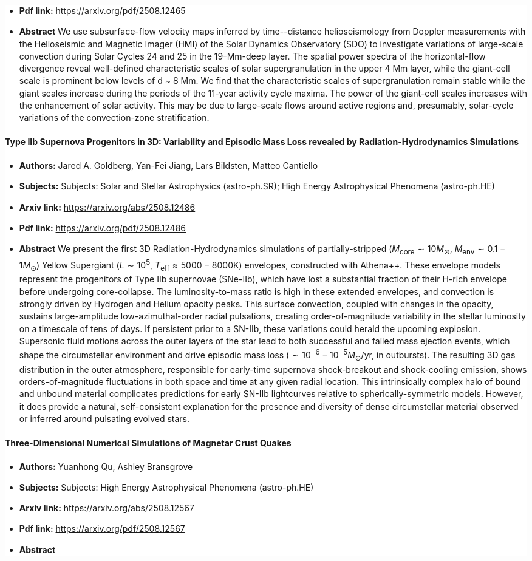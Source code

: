  - **Pdf link:** https://arxiv.org/pdf/2508.12465

 - **Abstract**
 We use subsurface-flow velocity maps inferred by time--distance helioseismology from Doppler measurements with the Helioseismic and Magnetic Imager (HMI) of the Solar Dynamics Observatory (SDO) to investigate variations of large-scale convection during Solar Cycles 24 and 25 in the 19-Mm-deep layer. The spatial power spectra of the horizontal-flow divergence reveal well-defined characteristic scales of solar supergranulation in the upper 4 Mm layer, while the giant-cell scale is prominent below levels of d ~ 8 Mm. We find that the characteristic scales of supergranulation remain stable while the giant scales increase during the periods of the 11-year activity cycle maxima. The power of the giant-cell scales increases with the enhancement of solar activity. This may be due to large-scale flows around active regions and, presumably, solar-cycle variations of the convection-zone stratification.
#### Type IIb Supernova Progenitors in 3D: Variability and Episodic Mass Loss revealed by Radiation-Hydrodynamics Simulations
 - **Authors:** Jared A. Goldberg, Yan-Fei Jiang, Lars Bildsten, Matteo Cantiello
 - **Subjects:** Subjects:
Solar and Stellar Astrophysics (astro-ph.SR); High Energy Astrophysical Phenomena (astro-ph.HE)
 - **Arxiv link:** https://arxiv.org/abs/2508.12486

 - **Pdf link:** https://arxiv.org/pdf/2508.12486

 - **Abstract**
 We present the first 3D Radiation-Hydrodynamics simulations of partially-stripped ($M_\mathrm{core}\sim10M_\odot$, $M_\mathrm{env}\sim0.1-1M_\odot$) Yellow Supergiant ($L\sim10^5$, $T_\mathrm{eff}\approx5000-8000$K) envelopes, constructed with Athena++. These envelope models represent the progenitors of Type IIb supernovae (SNe-IIb), which have lost a substantial fraction of their H-rich envelope before undergoing core-collapse. The luminosity-to-mass ratio is high in these extended envelopes, and convection is strongly driven by Hydrogen and Helium opacity peaks. This surface convection, coupled with changes in the opacity, sustains large-amplitude low-azimuthal-order radial pulsations, creating order-of-magnitude variability in the stellar luminosity on a timescale of tens of days. If persistent prior to a SN-IIb, these variations could herald the upcoming explosion. Supersonic fluid motions across the outer layers of the star lead to both successful and failed mass ejection events, which shape the circumstellar environment and drive episodic mass loss ($\sim10^{-6}-10^{-5}M_\odot/$yr, in outbursts). The resulting 3D gas distribution in the outer atmosphere, responsible for early-time supernova shock-breakout and shock-cooling emission, shows orders-of-magnitude fluctuations in both space and time at any given radial location. This intrinsically complex halo of bound and unbound material complicates predictions for early SN-IIb lightcurves relative to spherically-symmetric models. However, it does provide a natural, self-consistent explanation for the presence and diversity of dense circumstellar material observed or inferred around pulsating evolved stars.
#### Three-Dimensional Numerical Simulations of Magnetar Crust Quakes
 - **Authors:** Yuanhong Qu, Ashley Bransgrove
 - **Subjects:** Subjects:
High Energy Astrophysical Phenomena (astro-ph.HE)
 - **Arxiv link:** https://arxiv.org/abs/2508.12567

 - **Pdf link:** https://arxiv.org/pdf/2508.12567

 - **Abstract**